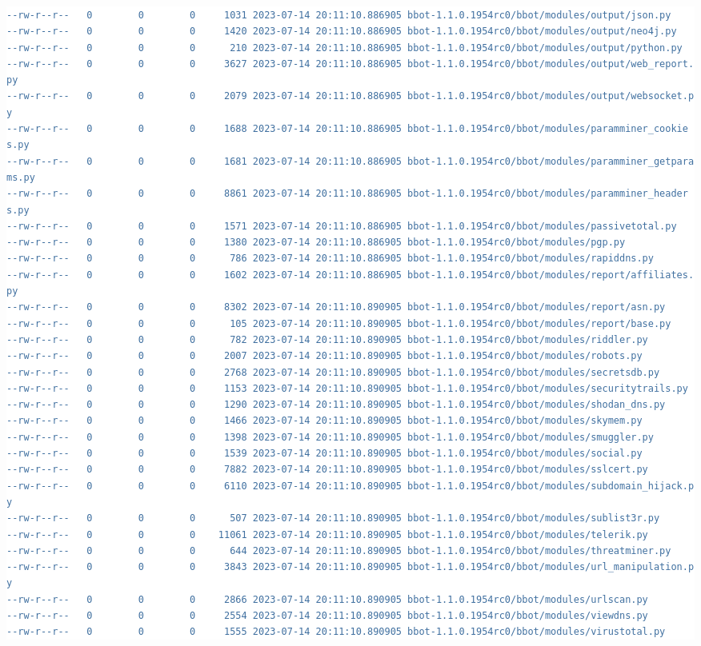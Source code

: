 ```diff
--rw-r--r--   0        0        0     1031 2023-07-14 20:11:10.886905 bbot-1.1.0.1954rc0/bbot/modules/output/json.py
--rw-r--r--   0        0        0     1420 2023-07-14 20:11:10.886905 bbot-1.1.0.1954rc0/bbot/modules/output/neo4j.py
--rw-r--r--   0        0        0      210 2023-07-14 20:11:10.886905 bbot-1.1.0.1954rc0/bbot/modules/output/python.py
--rw-r--r--   0        0        0     3627 2023-07-14 20:11:10.886905 bbot-1.1.0.1954rc0/bbot/modules/output/web_report.py
--rw-r--r--   0        0        0     2079 2023-07-14 20:11:10.886905 bbot-1.1.0.1954rc0/bbot/modules/output/websocket.py
--rw-r--r--   0        0        0     1688 2023-07-14 20:11:10.886905 bbot-1.1.0.1954rc0/bbot/modules/paramminer_cookies.py
--rw-r--r--   0        0        0     1681 2023-07-14 20:11:10.886905 bbot-1.1.0.1954rc0/bbot/modules/paramminer_getparams.py
--rw-r--r--   0        0        0     8861 2023-07-14 20:11:10.886905 bbot-1.1.0.1954rc0/bbot/modules/paramminer_headers.py
--rw-r--r--   0        0        0     1571 2023-07-14 20:11:10.886905 bbot-1.1.0.1954rc0/bbot/modules/passivetotal.py
--rw-r--r--   0        0        0     1380 2023-07-14 20:11:10.886905 bbot-1.1.0.1954rc0/bbot/modules/pgp.py
--rw-r--r--   0        0        0      786 2023-07-14 20:11:10.886905 bbot-1.1.0.1954rc0/bbot/modules/rapiddns.py
--rw-r--r--   0        0        0     1602 2023-07-14 20:11:10.886905 bbot-1.1.0.1954rc0/bbot/modules/report/affiliates.py
--rw-r--r--   0        0        0     8302 2023-07-14 20:11:10.890905 bbot-1.1.0.1954rc0/bbot/modules/report/asn.py
--rw-r--r--   0        0        0      105 2023-07-14 20:11:10.890905 bbot-1.1.0.1954rc0/bbot/modules/report/base.py
--rw-r--r--   0        0        0      782 2023-07-14 20:11:10.890905 bbot-1.1.0.1954rc0/bbot/modules/riddler.py
--rw-r--r--   0        0        0     2007 2023-07-14 20:11:10.890905 bbot-1.1.0.1954rc0/bbot/modules/robots.py
--rw-r--r--   0        0        0     2768 2023-07-14 20:11:10.890905 bbot-1.1.0.1954rc0/bbot/modules/secretsdb.py
--rw-r--r--   0        0        0     1153 2023-07-14 20:11:10.890905 bbot-1.1.0.1954rc0/bbot/modules/securitytrails.py
--rw-r--r--   0        0        0     1290 2023-07-14 20:11:10.890905 bbot-1.1.0.1954rc0/bbot/modules/shodan_dns.py
--rw-r--r--   0        0        0     1466 2023-07-14 20:11:10.890905 bbot-1.1.0.1954rc0/bbot/modules/skymem.py
--rw-r--r--   0        0        0     1398 2023-07-14 20:11:10.890905 bbot-1.1.0.1954rc0/bbot/modules/smuggler.py
--rw-r--r--   0        0        0     1539 2023-07-14 20:11:10.890905 bbot-1.1.0.1954rc0/bbot/modules/social.py
--rw-r--r--   0        0        0     7882 2023-07-14 20:11:10.890905 bbot-1.1.0.1954rc0/bbot/modules/sslcert.py
--rw-r--r--   0        0        0     6110 2023-07-14 20:11:10.890905 bbot-1.1.0.1954rc0/bbot/modules/subdomain_hijack.py
--rw-r--r--   0        0        0      507 2023-07-14 20:11:10.890905 bbot-1.1.0.1954rc0/bbot/modules/sublist3r.py
--rw-r--r--   0        0        0    11061 2023-07-14 20:11:10.890905 bbot-1.1.0.1954rc0/bbot/modules/telerik.py
--rw-r--r--   0        0        0      644 2023-07-14 20:11:10.890905 bbot-1.1.0.1954rc0/bbot/modules/threatminer.py
--rw-r--r--   0        0        0     3843 2023-07-14 20:11:10.890905 bbot-1.1.0.1954rc0/bbot/modules/url_manipulation.py
--rw-r--r--   0        0        0     2866 2023-07-14 20:11:10.890905 bbot-1.1.0.1954rc0/bbot/modules/urlscan.py
--rw-r--r--   0        0        0     2554 2023-07-14 20:11:10.890905 bbot-1.1.0.1954rc0/bbot/modules/viewdns.py
--rw-r--r--   0        0        0     1555 2023-07-14 20:11:10.890905 bbot-1.1.0.1954rc0/bbot/modules/virustotal.py
```